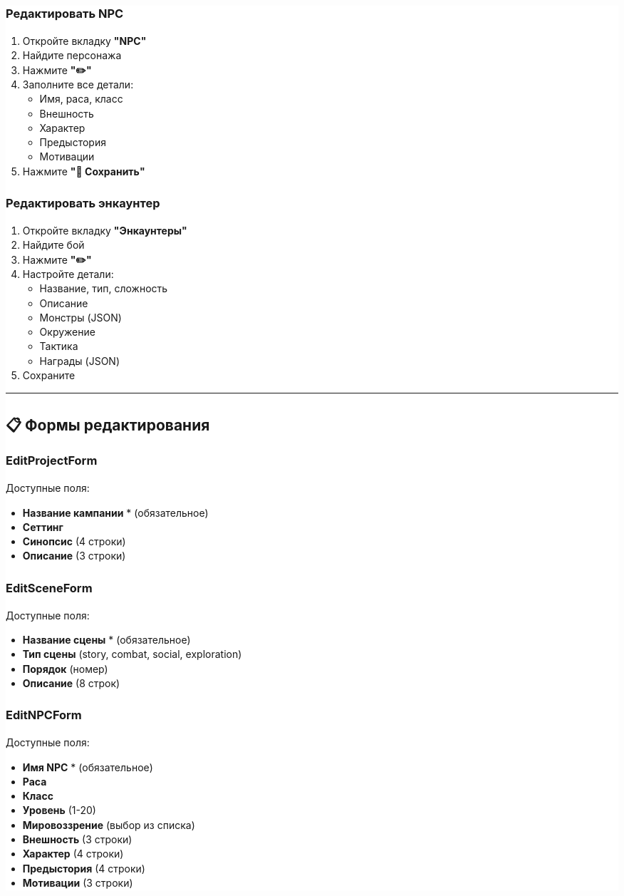 ### Редактировать NPC

1. Откройте вкладку **"NPC"**
2. Найдите персонажа
3. Нажмите **"✏️"**
4. Заполните все детали:
   - Имя, раса, класс
   - Внешность
   - Характер
   - Предыстория
   - Мотивации
5. Нажмите **"💾 Сохранить"**

### Редактировать энкаунтер

1. Откройте вкладку **"Энкаунтеры"**
2. Найдите бой
3. Нажмите **"✏️"**
4. Настройте детали:
   - Название, тип, сложность
   - Описание
   - Монстры (JSON)
   - Окружение
   - Тактика
   - Награды (JSON)
5. Сохраните

---

## 📋 Формы редактирования

### EditProjectForm

Доступные поля:
- **Название кампании** * (обязательное)
- **Сеттинг**
- **Синопсис** (4 строки)
- **Описание** (3 строки)

### EditSceneForm

Доступные поля:
- **Название сцены** * (обязательное)
- **Тип сцены** (story, combat, social, exploration)
- **Порядок** (номер)
- **Описание** (8 строк)

### EditNPCForm

Доступные поля:
- **Имя NPC** * (обязательное)
- **Раса**
- **Класс**
- **Уровень** (1-20)
- **Мировоззрение** (выбор из списка)
- **Внешность** (3 строки)
- **Характер** (4 строки)
- **Предыстория** (4 строки)
- **Мотивации** (3 строки)
